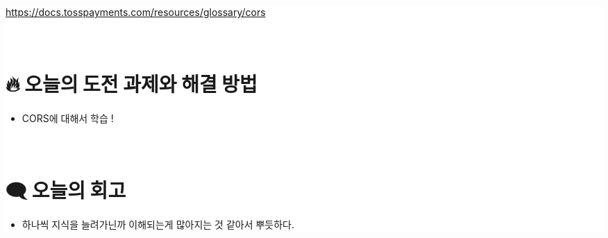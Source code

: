 https://docs.tosspayments.com/resources/glossary/cors

<br/>

# 🔥 오늘의 도전 과제와 해결 방법

- CORS에 대해서 학습 !

<br/>

# 🗨️ 오늘의 회고

- 하나씩 지식을 늘려가닌까 이해되는게 많아지는 것 같아서 뿌듯하다.




